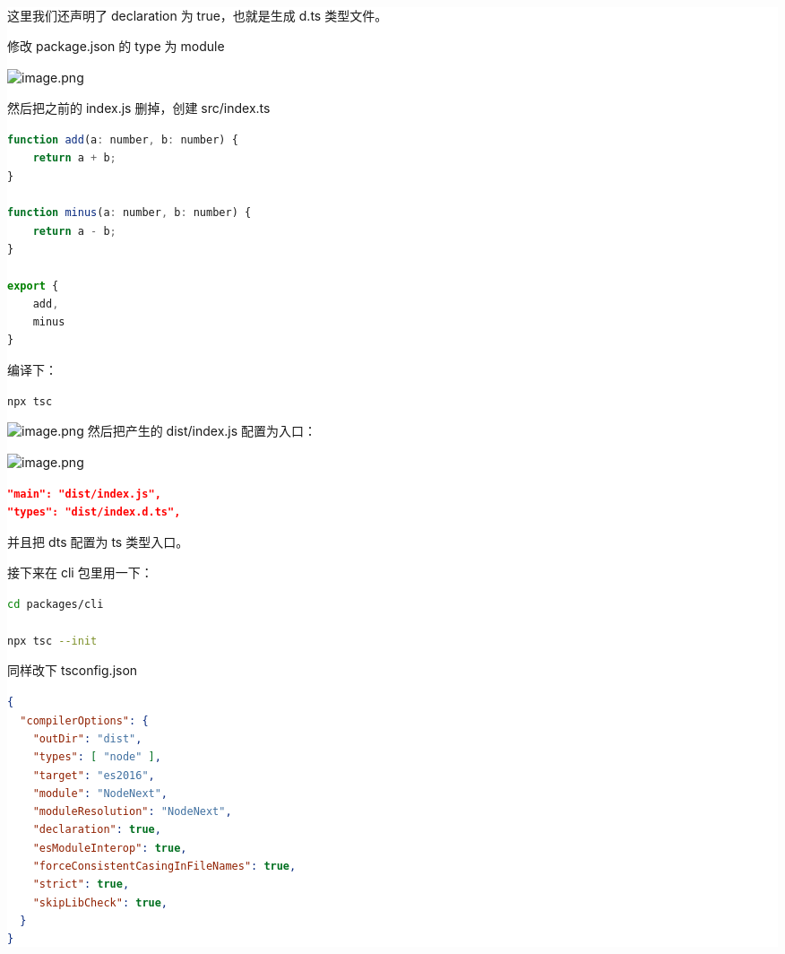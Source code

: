 
这里我们还声明了 declaration 为 true，也就是生成 d.ts 类型文件。

修改 package.json 的 type 为 module

![image.png](https://p3-juejin.byteimg.com/tos-cn-i-k3u1fbpfcp/75383348575f46aabe10ec2371f4e9f1~tplv-k3u1fbpfcp-jj-mark:1600:0:0:0:q75.jpg#?w=686&h=296&s=39997&e=png&b=1f1f1f)

然后把之前的 index.js 删掉，创建 src/index.ts

```javascript
function add(a: number, b: number) {
    return a + b;
}

function minus(a: number, b: number) {
    return a - b;
}

export {
    add,
    minus
}
```

编译下：

```
npx tsc
```

![image.png](https://p3-juejin.byteimg.com/tos-cn-i-k3u1fbpfcp/f84f40775c2b4972b4b19f217820fda6~tplv-k3u1fbpfcp-jj-mark:1600:0:0:0:q75.jpg#?w=1408&h=756&s=128449&e=png&b=1c1c1c) 然后把产生的 dist/index.js 配置为入口：

![image.png](https://p3-juejin.byteimg.com/tos-cn-i-k3u1fbpfcp/ad238b0dca664d1792c21d47914d6d26~tplv-k3u1fbpfcp-jj-mark:1600:0:0:0:q75.jpg#?w=1240&h=548&s=117520&e=png&b=1c1c1c)

```json
"main": "dist/index.js",
"types": "dist/index.d.ts",
```

并且把 dts 配置为 ts 类型入口。

接下来在 cli 包里用一下：

```bash
cd packages/cli

npx tsc --init
```

同样改下 tsconfig.json

```json
{
  "compilerOptions": {
    "outDir": "dist",
    "types": [ "node" ],
    "target": "es2016", 
    "module": "NodeNext", 
    "moduleResolution": "NodeNext",
    "declaration": true,
    "esModuleInterop": true,
    "forceConsistentCasingInFileNames": true,
    "strict": true,
    "skipLibCheck": true,
  }
}
```
